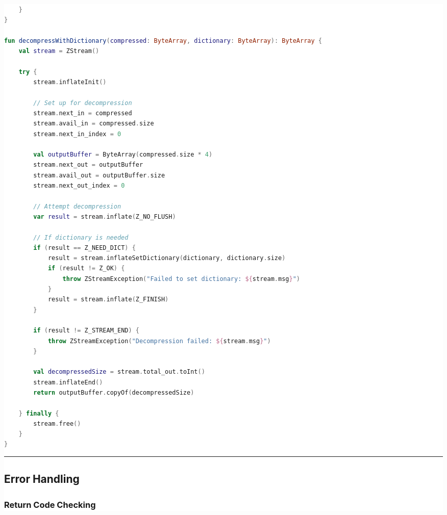 ```kotlin
    }
}

fun decompressWithDictionary(compressed: ByteArray, dictionary: ByteArray): ByteArray {
    val stream = ZStream()
    
    try {
        stream.inflateInit()
        
        // Set up for decompression
        stream.next_in = compressed
        stream.avail_in = compressed.size
        stream.next_in_index = 0
        
        val outputBuffer = ByteArray(compressed.size * 4)
        stream.next_out = outputBuffer
        stream.avail_out = outputBuffer.size
        stream.next_out_index = 0
        
        // Attempt decompression
        var result = stream.inflate(Z_NO_FLUSH)
        
        // If dictionary is needed
        if (result == Z_NEED_DICT) {
            result = stream.inflateSetDictionary(dictionary, dictionary.size)
            if (result != Z_OK) {
                throw ZStreamException("Failed to set dictionary: ${stream.msg}")
            }
            result = stream.inflate(Z_FINISH)
        }
        
        if (result != Z_STREAM_END) {
            throw ZStreamException("Decompression failed: ${stream.msg}")
        }
        
        val decompressedSize = stream.total_out.toInt()
        stream.inflateEnd()
        return outputBuffer.copyOf(decompressedSize)
        
    } finally {
        stream.free()
    }
}
```

---

## Error Handling

### Return Code Checking

